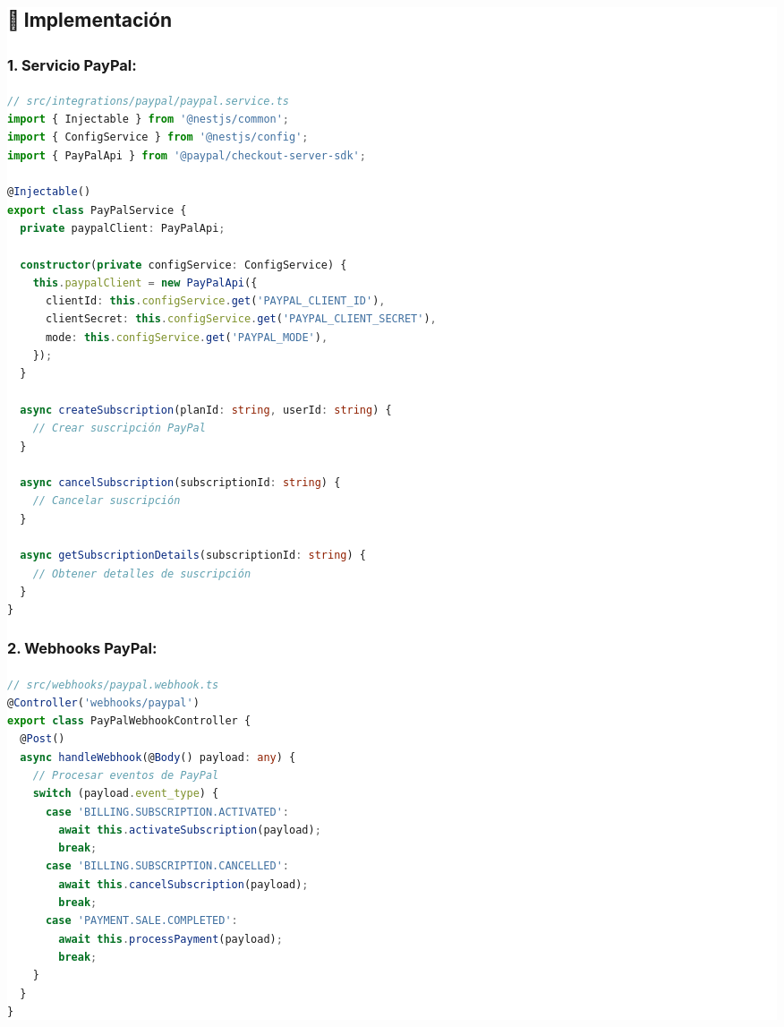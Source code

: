 ## 🚀 Implementación

### **1. Servicio PayPal:**
```typescript
// src/integrations/paypal/paypal.service.ts
import { Injectable } from '@nestjs/common';
import { ConfigService } from '@nestjs/config';
import { PayPalApi } from '@paypal/checkout-server-sdk';

@Injectable()
export class PayPalService {
  private paypalClient: PayPalApi;

  constructor(private configService: ConfigService) {
    this.paypalClient = new PayPalApi({
      clientId: this.configService.get('PAYPAL_CLIENT_ID'),
      clientSecret: this.configService.get('PAYPAL_CLIENT_SECRET'),
      mode: this.configService.get('PAYPAL_MODE'),
    });
  }

  async createSubscription(planId: string, userId: string) {
    // Crear suscripción PayPal
  }

  async cancelSubscription(subscriptionId: string) {
    // Cancelar suscripción
  }

  async getSubscriptionDetails(subscriptionId: string) {
    // Obtener detalles de suscripción
  }
}
```

### **2. Webhooks PayPal:**
```typescript
// src/webhooks/paypal.webhook.ts
@Controller('webhooks/paypal')
export class PayPalWebhookController {
  @Post()
  async handleWebhook(@Body() payload: any) {
    // Procesar eventos de PayPal
    switch (payload.event_type) {
      case 'BILLING.SUBSCRIPTION.ACTIVATED':
        await this.activateSubscription(payload);
        break;
      case 'BILLING.SUBSCRIPTION.CANCELLED':
        await this.cancelSubscription(payload);
        break;
      case 'PAYMENT.SALE.COMPLETED':
        await this.processPayment(payload);
        break;
    }
  }
}
```
